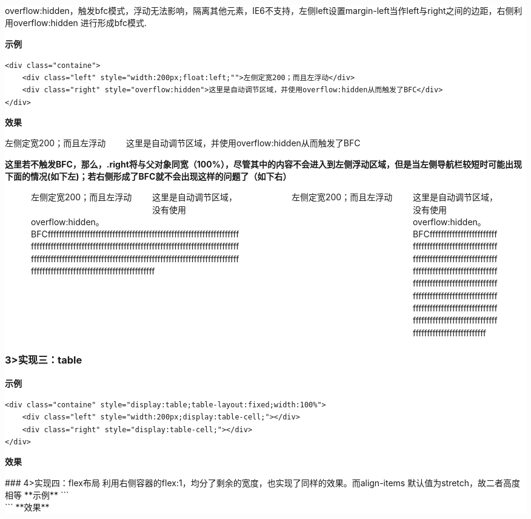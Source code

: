 overflow:hidden，触发bfc模式，浮动无法影响，隔离其他元素，IE6不支持，左侧left设置margin-left当作left与right之间的边距，右侧利用overflow:hidden 进行形成bfc模式.

**示例**
```
<div class="containe">
    <div class="left" style="width:200px;float:left;"">左侧定宽200；而且左浮动</div>
    <div class="right" style="overflow:hidden">这里是自动调节区域，并使用overflow:hidden从而触发了BFC</div>
</div>
```
**效果**
<div class="containe">
    <div class="left" style="width:200px;float:left;"">左侧定宽200；而且左浮动</div>
    <div class="right" style="overflow:hidden">这里是自动调节区域，并使用overflow:hidden从而触发了BFC</div>
</div>

**这里若不触发BFC，那么，.right将与父对象同宽（100%），尽管其中的内容不会进入到左侧浮动区域，但是当左侧导航栏较短时可能出现下面的情况(如下左)；若右侧形成了BFC就不会出现这样的问题了（如下右）**
<div style="display:flex;border:0;justify-content:space-around;">
  <div class="containe" style="width:40%">
    <div class="left" style="width:200px;height:30px;float:left;"">左侧定宽200；而且左浮动</div>
    <div class="right">这里是自动调节区域，没有使用overflow:hidden。BFCffffffffffffffffffffffffffffffffffffffffffffffffffffffffffffffffffffffffffffffffffffffffffffffffffffffffffffffffffffffffffffffffffffffffffffffffffffffffffffffffffffffffffffffffffffffffffffffffffffffffffffffffffffffffffffffffffffffffffffffffffffffffffffffffffff</div>
    </div> 
    <div class="containe" style="width:40%">
    <div class="left" style="width:200px;height:30px;float:left;"">左侧定宽200；而且左浮动</div>
    <div class="right" style="overflow:hidden">这里是自动调节区域，没有使用overflow:hidden。BFCffffffffffffffffffffffffffffffffffffffffffffffffffffffffffffffffffffffffffffffffffffffffffffffffffffffffffffffffffffffffffffffffffffffffffffffffffffffffffffffffffffffffffffffffffffffffffffffffffffffffffffffffffffffffffffffffffffffffffffffffffffffffffffffffffff</div>
</div> 
</div>




### 3>实现三：table
**示例**
```
<div class="containe" style="display:table;table-layout:fixed;width:100%">
    <div class="left" style="width:200px;display:table-cell;"></div>
    <div class="right" style="display:table-cell;"></div>
</div>
```
**效果**
<div class="containe" style="display:table;table-layout:fixed;width:100%">
    <div class="left" style="width:200px;display:table-cell;"></div>
    <div class="right" style="display:table-cell;"></div>
</div>
### 4>实现四：flex布局
利用右侧容器的flex:1，均分了剩余的宽度，也实现了同样的效果。而align-items 默认值为stretch，故二者高度相等
**示例**
```
<div class="containe" style="display:flex;">
    <div class="left" style="width:200px;"></div>
    <div class="right" style="flex:1"></div>
</div>
```
**效果**
<div class="containe" style="display:flex;">
    <div class="left" style="width:200px;"></div>
    <div class="right" style="flex:1"></div>
</div>